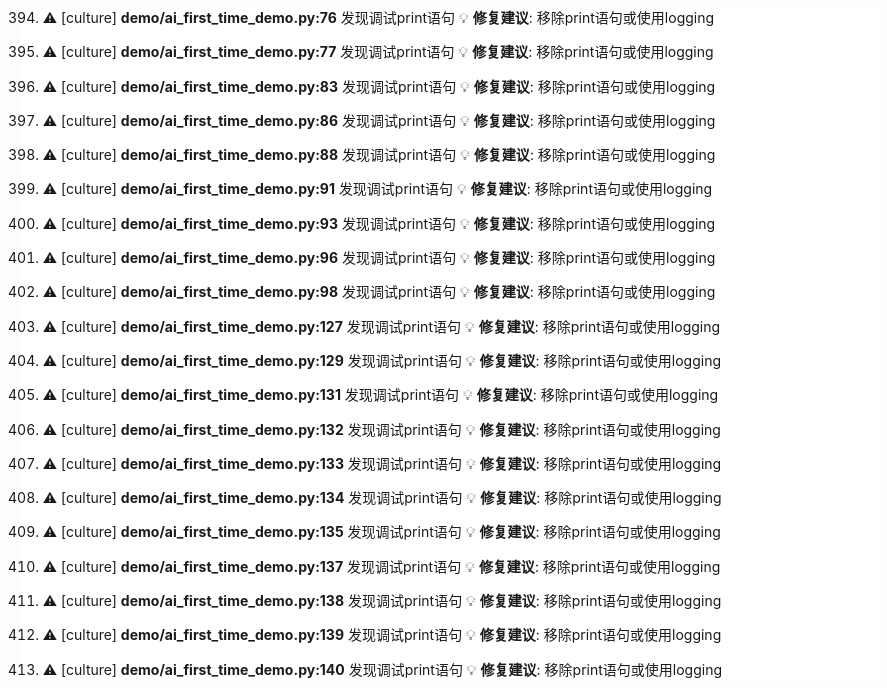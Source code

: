 394. ⚠️ [culture] **demo/ai_first_time_demo.py:76** 发现调试print语句
   💡 **修复建议**: 移除print语句或使用logging

395. ⚠️ [culture] **demo/ai_first_time_demo.py:77** 发现调试print语句
   💡 **修复建议**: 移除print语句或使用logging

396. ⚠️ [culture] **demo/ai_first_time_demo.py:83** 发现调试print语句
   💡 **修复建议**: 移除print语句或使用logging

397. ⚠️ [culture] **demo/ai_first_time_demo.py:86** 发现调试print语句
   💡 **修复建议**: 移除print语句或使用logging

398. ⚠️ [culture] **demo/ai_first_time_demo.py:88** 发现调试print语句
   💡 **修复建议**: 移除print语句或使用logging

399. ⚠️ [culture] **demo/ai_first_time_demo.py:91** 发现调试print语句
   💡 **修复建议**: 移除print语句或使用logging

400. ⚠️ [culture] **demo/ai_first_time_demo.py:93** 发现调试print语句
   💡 **修复建议**: 移除print语句或使用logging

401. ⚠️ [culture] **demo/ai_first_time_demo.py:96** 发现调试print语句
   💡 **修复建议**: 移除print语句或使用logging

402. ⚠️ [culture] **demo/ai_first_time_demo.py:98** 发现调试print语句
   💡 **修复建议**: 移除print语句或使用logging

403. ⚠️ [culture] **demo/ai_first_time_demo.py:127** 发现调试print语句
   💡 **修复建议**: 移除print语句或使用logging

404. ⚠️ [culture] **demo/ai_first_time_demo.py:129** 发现调试print语句
   💡 **修复建议**: 移除print语句或使用logging

405. ⚠️ [culture] **demo/ai_first_time_demo.py:131** 发现调试print语句
   💡 **修复建议**: 移除print语句或使用logging

406. ⚠️ [culture] **demo/ai_first_time_demo.py:132** 发现调试print语句
   💡 **修复建议**: 移除print语句或使用logging

407. ⚠️ [culture] **demo/ai_first_time_demo.py:133** 发现调试print语句
   💡 **修复建议**: 移除print语句或使用logging

408. ⚠️ [culture] **demo/ai_first_time_demo.py:134** 发现调试print语句
   💡 **修复建议**: 移除print语句或使用logging

409. ⚠️ [culture] **demo/ai_first_time_demo.py:135** 发现调试print语句
   💡 **修复建议**: 移除print语句或使用logging

410. ⚠️ [culture] **demo/ai_first_time_demo.py:137** 发现调试print语句
   💡 **修复建议**: 移除print语句或使用logging

411. ⚠️ [culture] **demo/ai_first_time_demo.py:138** 发现调试print语句
   💡 **修复建议**: 移除print语句或使用logging

412. ⚠️ [culture] **demo/ai_first_time_demo.py:139** 发现调试print语句
   💡 **修复建议**: 移除print语句或使用logging

413. ⚠️ [culture] **demo/ai_first_time_demo.py:140** 发现调试print语句
   💡 **修复建议**: 移除print语句或使用logging
